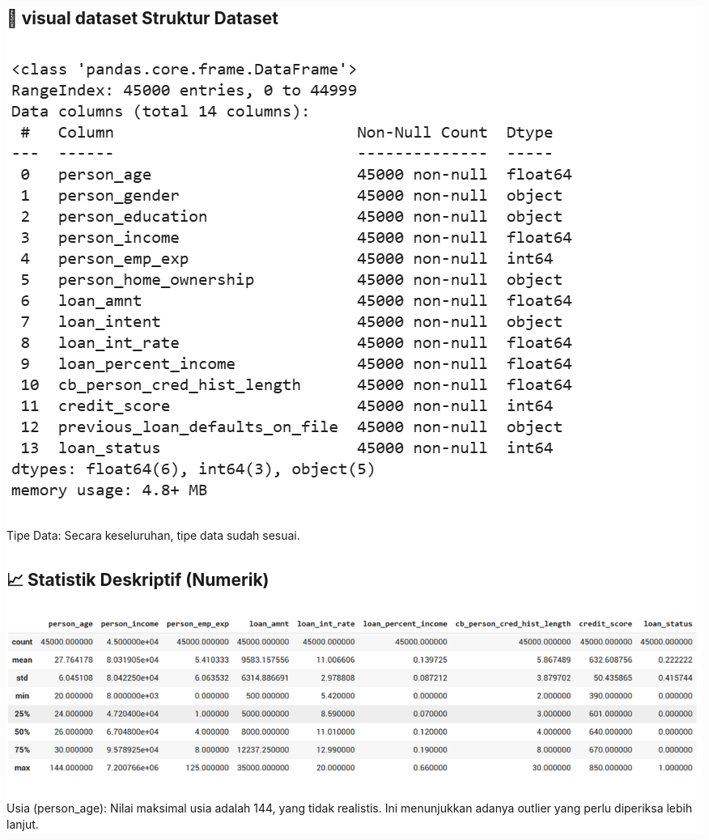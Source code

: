## 🧾 visual dataset Struktur Dataset

![alt text](https://raw.githubusercontent.com/haldies/machine_terapan_h/main/image/StrukturDataset.png)
---
Tipe Data: Secara keseluruhan, tipe data sudah sesuai.

## 📈 Statistik Deskriptif (Numerik)

![alt text](https://raw.githubusercontent.com/haldies/machine_terapan_h/main/image/Deskriptif.png)
---
Usia (person_age): Nilai maksimal usia adalah 144, yang tidak realistis. Ini menunjukkan adanya outlier yang perlu diperiksa lebih lanjut.
